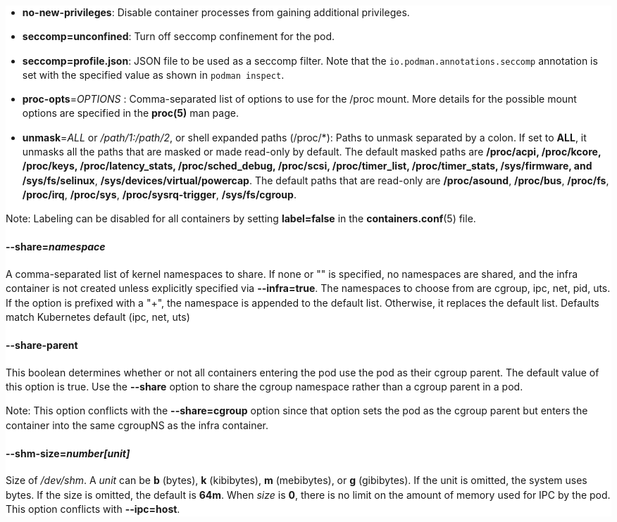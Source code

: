 -   **no-new-privileges**: Disable container processes from gaining
    additional privileges.

-   **seccomp=unconfined**: Turn off seccomp confinement for the pod.

-   **seccomp=profile.json**: JSON file to be used as a seccomp filter.
    Note that the `io.podman.annotations.seccomp` annotation is set with
    the specified value as shown in `podman inspect`.

-   **proc-opts**=*OPTIONS* : Comma-separated list of options to use for
    the /proc mount. More details for the possible mount options are
    specified in the **proc(5)** man page.

-   **unmask**=*ALL* or */path/1:/path/2*, or shell expanded paths
    (/proc/\*): Paths to unmask separated by a colon. If set to **ALL**,
    it unmasks all the paths that are masked or made read-only by
    default. The default masked paths are **/proc/acpi, /proc/kcore,
    /proc/keys, /proc/latency_stats, /proc/sched_debug, /proc/scsi,
    /proc/timer_list, /proc/timer_stats, /sys/firmware, and
    /sys/fs/selinux**, **/sys/devices/virtual/powercap**. The default
    paths that are read-only are **/proc/asound**, **/proc/bus**,
    **/proc/fs**, **/proc/irq**, **/proc/sys**, **/proc/sysrq-trigger**,
    **/sys/fs/cgroup**.

Note: Labeling can be disabled for all containers by setting
**label=false** in the **containers.conf**(5) file.

#### **\--share**=*namespace*

A comma-separated list of kernel namespaces to share. If none or \"\" is
specified, no namespaces are shared, and the infra container is not
created unless explicitly specified via **\--infra=true**. The
namespaces to choose from are cgroup, ipc, net, pid, uts. If the option
is prefixed with a \"+\", the namespace is appended to the default list.
Otherwise, it replaces the default list. Defaults match Kubernetes
default (ipc, net, uts)

#### **\--share-parent**

This boolean determines whether or not all containers entering the pod
use the pod as their cgroup parent. The default value of this option is
true. Use the **\--share** option to share the cgroup namespace rather
than a cgroup parent in a pod.

Note: This option conflicts with the **\--share=cgroup** option since
that option sets the pod as the cgroup parent but enters the container
into the same cgroupNS as the infra container.

#### **\--shm-size**=*number\[unit\]*

Size of */dev/shm*. A *unit* can be **b** (bytes), **k** (kibibytes),
**m** (mebibytes), or **g** (gibibytes). If the unit is omitted, the
system uses bytes. If the size is omitted, the default is **64m**. When
*size* is **0**, there is no limit on the amount of memory used for IPC
by the pod. This option conflicts with **\--ipc=host**.
